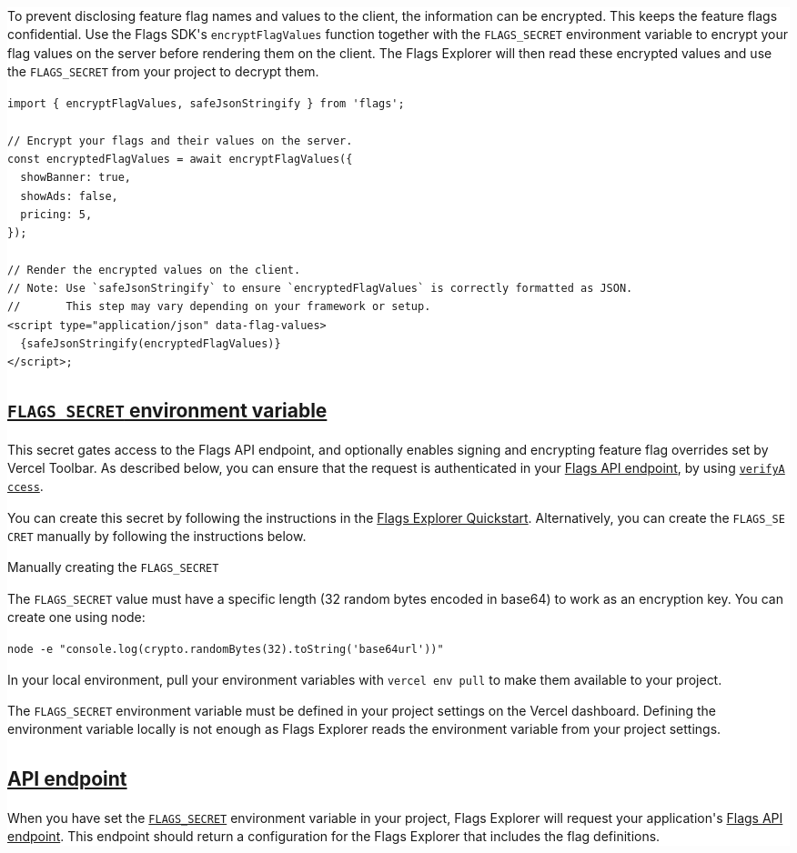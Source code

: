 To prevent disclosing feature flag names and values to the client, the information can be encrypted. This keeps the feature flags confidential. Use the Flags SDK's `encryptFlagValues` function together with the `FLAGS_SECRET` environment variable to encrypt your flag values on the server before rendering them on the client. The Flags Explorer will then read these encrypted values and use the `FLAGS_SECRET` from your project to decrypt them.

```
import { encryptFlagValues, safeJsonStringify } from 'flags';
 
// Encrypt your flags and their values on the server.
const encryptedFlagValues = await encryptFlagValues({
  showBanner: true,
  showAds: false,
  pricing: 5,
});
 
// Render the encrypted values on the client.
// Note: Use `safeJsonStringify` to ensure `encryptedFlagValues` is correctly formatted as JSON.
//       This step may vary depending on your framework or setup.
<script type="application/json" data-flag-values>
  {safeJsonStringify(encryptedFlagValues)}
</script>;
```

## [`FLAGS_SECRET` environment variable](#flags_secret-environment-variable)

This secret gates access to the Flags API endpoint, and optionally enables signing and encrypting feature flag overrides set by Vercel Toolbar. As described below, you can ensure that the request is authenticated in your [Flags API endpoint](/docs/feature-flags/flags-explorer/reference#api-endpoint), by using [`verifyAccess`](https://flags-sdk.dev/docs/api-reference/core/core#verifyaccess).

You can create this secret by following the instructions in the [Flags Explorer Quickstart](/docs/feature-flags/flags-explorer/getting-started#adding-a-flags_secret). Alternatively, you can create the `FLAGS_SECRET` manually by following the instructions below.

Manually creating the `FLAGS_SECRET`

The `FLAGS_SECRET` value must have a specific length (32 random bytes encoded in base64) to work as an encryption key. You can create one using node:

```
node -e "console.log(crypto.randomBytes(32).toString('base64url'))"
```

In your local environment, pull your environment variables with `vercel env pull` to make them available to your project.

The `FLAGS_SECRET` environment variable must be defined in your project settings on the Vercel dashboard. Defining the environment variable locally is not enough as Flags Explorer reads the environment variable from your project settings.

## [API endpoint](#api-endpoint)

When you have set the [`FLAGS_SECRET`](/docs/feature-flags/flags-explorer/reference#flags_secret-environment-variable) environment variable in your project, Flags Explorer will request your application's [Flags API endpoint](/docs/feature-flags/flags-explorer/reference#api-endpoint). This endpoint should return a configuration for the Flags Explorer that includes the flag definitions.
